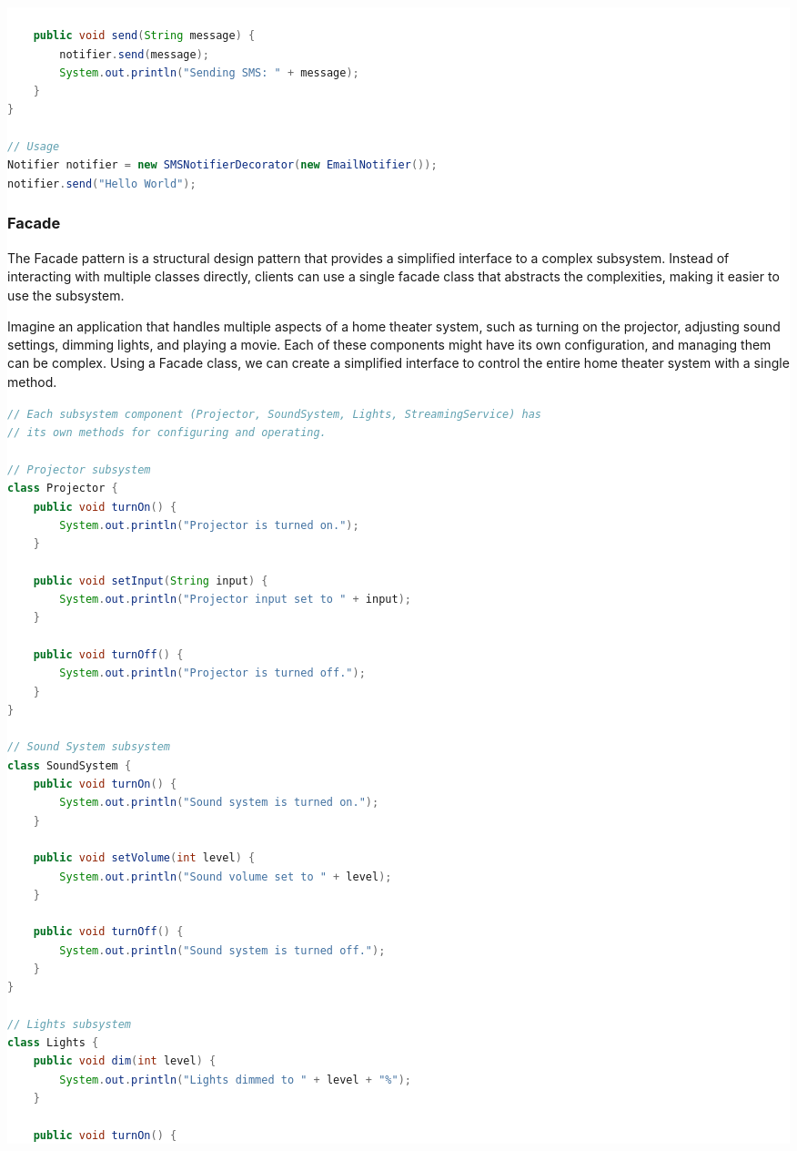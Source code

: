 ```java

    public void send(String message) {
        notifier.send(message);
        System.out.println("Sending SMS: " + message);
    }
}

// Usage
Notifier notifier = new SMSNotifierDecorator(new EmailNotifier());
notifier.send("Hello World");
```

### Facade

The Facade pattern is a structural design pattern that provides a simplified interface to a complex subsystem. Instead of interacting with multiple classes directly, clients can use a single facade class that abstracts the complexities, making it easier to use the subsystem.

Imagine an application that handles multiple aspects of a home theater system, such as turning on the projector, adjusting sound settings, dimming lights, and playing a movie. Each of these components might have its own configuration, and managing them can be complex. Using a Facade class, we can create a simplified interface to control the entire home theater system with a single method.

```java
// Each subsystem component (Projector, SoundSystem, Lights, StreamingService) has 
// its own methods for configuring and operating.

// Projector subsystem
class Projector {
    public void turnOn() {
        System.out.println("Projector is turned on.");
    }

    public void setInput(String input) {
        System.out.println("Projector input set to " + input);
    }

    public void turnOff() {
        System.out.println("Projector is turned off.");
    }
}

// Sound System subsystem
class SoundSystem {
    public void turnOn() {
        System.out.println("Sound system is turned on.");
    }

    public void setVolume(int level) {
        System.out.println("Sound volume set to " + level);
    }

    public void turnOff() {
        System.out.println("Sound system is turned off.");
    }
}

// Lights subsystem
class Lights {
    public void dim(int level) {
        System.out.println("Lights dimmed to " + level + "%");
    }

    public void turnOn() {
```